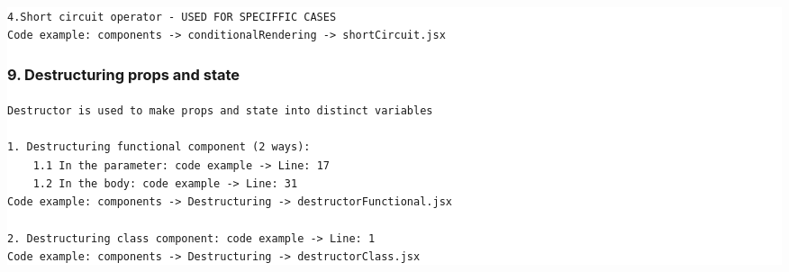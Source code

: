     4.Short circuit operator - USED FOR SPECIFFIC CASES
    Code example: components -> conditionalRendering -> shortCircuit.jsx

### 9. Destructuring props and state

    Destructor is used to make props and state into distinct variables

    1. Destructuring functional component (2 ways):
        1.1 In the parameter: code example -> Line: 17
        1.2 In the body: code example -> Line: 31
    Code example: components -> Destructuring -> destructorFunctional.jsx

    2. Destructuring class component: code example -> Line: 1
    Code example: components -> Destructuring -> destructorClass.jsx

